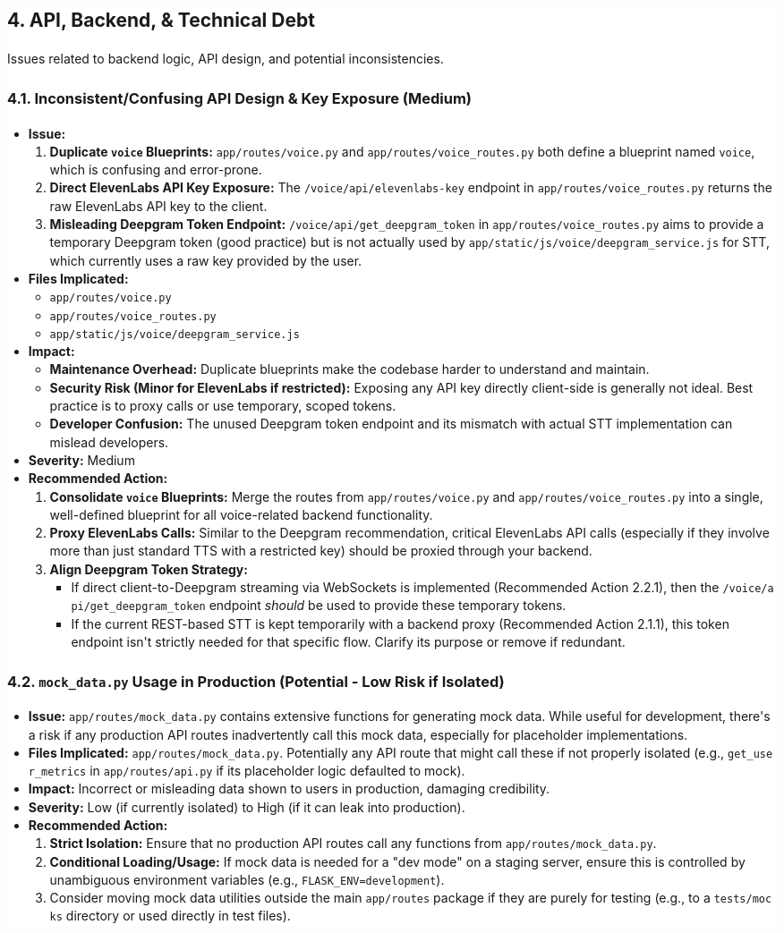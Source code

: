 
## 4. API, Backend, & Technical Debt

Issues related to backend logic, API design, and potential inconsistencies.

### 4.1. Inconsistent/Confusing API Design & Key Exposure (Medium)

*   **Issue:**
    1.  **Duplicate `voice` Blueprints:** `app/routes/voice.py` and `app/routes/voice_routes.py` both define a blueprint named `voice`, which is confusing and error-prone.
    2.  **Direct ElevenLabs API Key Exposure:** The `/voice/api/elevenlabs-key` endpoint in `app/routes/voice_routes.py` returns the raw ElevenLabs API key to the client.
    3.  **Misleading Deepgram Token Endpoint:** `/voice/api/get_deepgram_token` in `app/routes/voice_routes.py` aims to provide a temporary Deepgram token (good practice) but is not actually used by `app/static/js/voice/deepgram_service.js` for STT, which currently uses a raw key provided by the user.
*   **Files Implicated:**
    *   `app/routes/voice.py`
    *   `app/routes/voice_routes.py`
    *   `app/static/js/voice/deepgram_service.js`
*   **Impact:**
    *   **Maintenance Overhead:** Duplicate blueprints make the codebase harder to understand and maintain.
    *   **Security Risk (Minor for ElevenLabs if restricted):** Exposing any API key directly client-side is generally not ideal. Best practice is to proxy calls or use temporary, scoped tokens.
    *   **Developer Confusion:** The unused Deepgram token endpoint and its mismatch with actual STT implementation can mislead developers.
*   **Severity:** Medium
*   **Recommended Action:**
    1.  **Consolidate `voice` Blueprints:** Merge the routes from `app/routes/voice.py` and `app/routes/voice_routes.py` into a single, well-defined blueprint for all voice-related backend functionality.
    2.  **Proxy ElevenLabs Calls:** Similar to the Deepgram recommendation, critical ElevenLabs API calls (especially if they involve more than just standard TTS with a restricted key) should be proxied through your backend.
    3.  **Align Deepgram Token Strategy:**
        *   If direct client-to-Deepgram streaming via WebSockets is implemented (Recommended Action 2.2.1), then the `/voice/api/get_deepgram_token` endpoint *should* be used to provide these temporary tokens.
        *   If the current REST-based STT is kept temporarily with a backend proxy (Recommended Action 2.1.1), this token endpoint isn't strictly needed for that specific flow. Clarify its purpose or remove if redundant.

### 4.2. `mock_data.py` Usage in Production (Potential - Low Risk if Isolated)

*   **Issue:** `app/routes/mock_data.py` contains extensive functions for generating mock data. While useful for development, there's a risk if any production API routes inadvertently call this mock data, especially for placeholder implementations.
*   **Files Implicated:** `app/routes/mock_data.py`. Potentially any API route that might call these if not properly isolated (e.g., `get_user_metrics` in `app/routes/api.py` if its placeholder logic defaulted to mock).
*   **Impact:** Incorrect or misleading data shown to users in production, damaging credibility.
*   **Severity:** Low (if currently isolated) to High (if it can leak into production).
*   **Recommended Action:**
    1.  **Strict Isolation:** Ensure that no production API routes call any functions from `app/routes/mock_data.py`.
    2.  **Conditional Loading/Usage:** If mock data is needed for a "dev mode" on a staging server, ensure this is controlled by unambiguous environment variables (e.g., `FLASK_ENV=development`).
    3.  Consider moving mock data utilities outside the main `app/routes` package if they are purely for testing (e.g., to a `tests/mocks` directory or used directly in test files).
